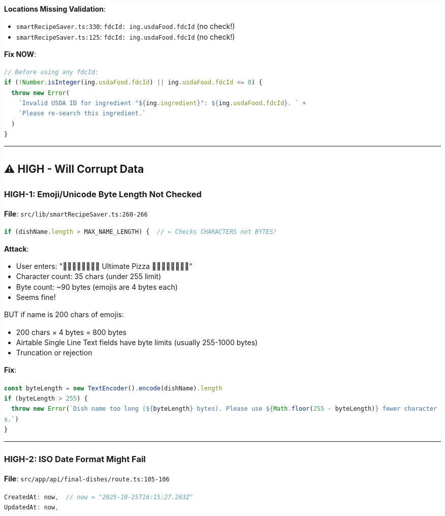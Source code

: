 **Locations Missing Validation**:
- `smartRecipeSaver.ts:330`: `fdcId: ing.usdaFood.fdcId` (no check!)
- `smartRecipeSaver.ts:125`: `fdcId: ing.usdaFood.fdcId` (no check!)

**Fix NOW**:
```typescript
// Before using any fdcId:
if (!Number.isInteger(ing.usdaFood.fdcId) || ing.usdaFood.fdcId <= 0) {
  throw new Error(
    `Invalid USDA ID for ingredient "${ing.ingredient}": ${ing.usdaFood.fdcId}. ` +
    `Please re-search this ingredient.`
  )
}
```

---

## ⚠️ HIGH - Will Corrupt Data

### HIGH-1: Emoji/Unicode Byte Length Not Checked
**File**: `src/lib/smartRecipeSaver.ts:260-266`  
```typescript
if (dishName.length > MAX_NAME_LENGTH) {  // ← Checks CHARACTERS not BYTES!
```

**Attack**:
- User enters: "🍕🍕🍕🍕🍕🍕🍕🍕 Ultimate Pizza 🍕🍕🍕🍕🍕🍕🍕🍕"
- Character count: 35 chars (under 255 limit)
- Byte count: ~90 bytes (emojis are 4 bytes each)
- Seems fine!

BUT if name is 200 chars of emojis:
- 200 chars × 4 bytes = 800 bytes
- Airtable Single Line Text fields have byte limits (usually 255-1000 bytes)
- Truncation or rejection

**Fix**:
```typescript
const byteLength = new TextEncoder().encode(dishName).length
if (byteLength > 255) {
  throw new Error(`Dish name too long (${byteLength} bytes). Please use ${Math.floor(255 - byteLength)} fewer characters.`)
}
```

---

### HIGH-2: ISO Date Format Might Fail
**File**: `src/app/api/final-dishes/route.ts:105-106`  
```typescript
CreatedAt: now,  // now = "2025-10-25T16:15:27.283Z"
UpdatedAt: now,
```
